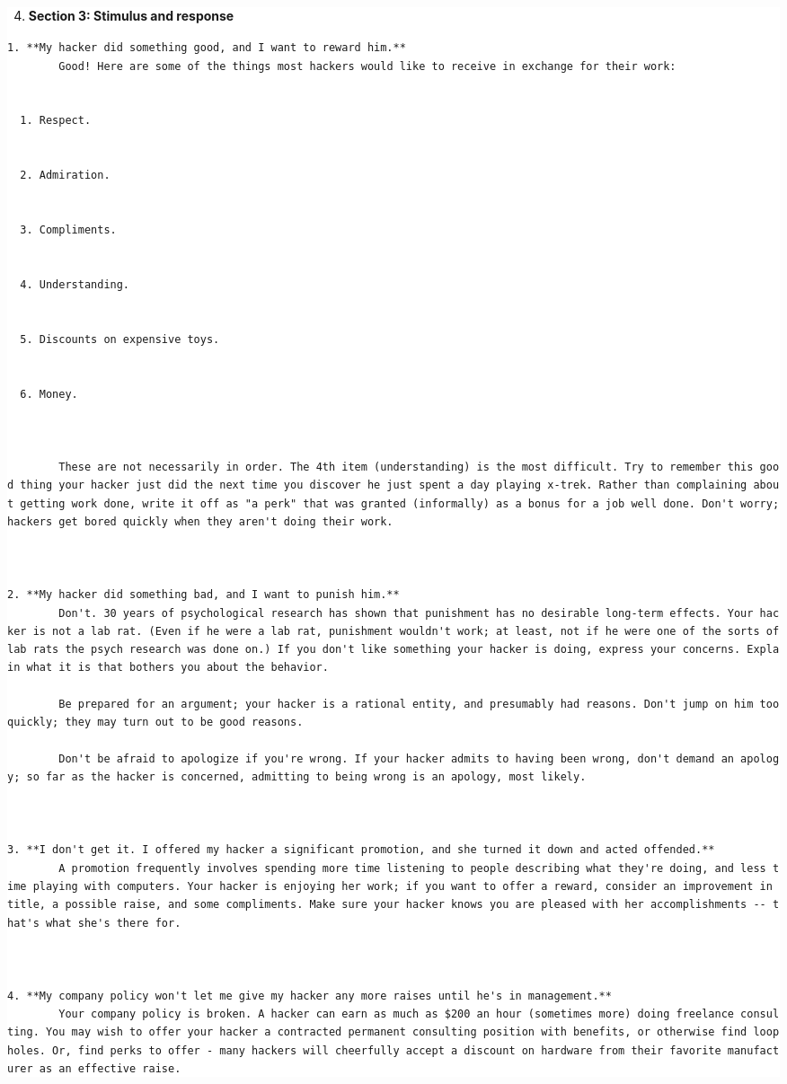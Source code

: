 


  4. **Section 3: Stimulus and response**
    
        
    1. **My hacker did something good, and I want to reward him.**
            Good! Here are some of the things most hackers would like to receive in exchange for their work:
            
                
      1. Respect.

                
      2. Admiration.

                
      3. Compliments.

                
      4. Understanding.

                
      5. Discounts on expensive toys.

                
      6. Money.

            
            
            These are not necessarily in order. The 4th item (understanding) is the most difficult. Try to remember this good thing your hacker just did the next time you discover he just spent a day playing x-trek. Rather than complaining about getting work done, write it off as "a perk" that was granted (informally) as a bonus for a job well done. Don't worry; hackers get bored quickly when they aren't doing their work.
        

        
    2. **My hacker did something bad, and I want to punish him.**
            Don't. 30 years of psychological research has shown that punishment has no desirable long-term effects. Your hacker is not a lab rat. (Even if he were a lab rat, punishment wouldn't work; at least, not if he were one of the sorts of lab rats the psych research was done on.) If you don't like something your hacker is doing, express your concerns. Explain what it is that bothers you about the behavior.
            
            Be prepared for an argument; your hacker is a rational entity, and presumably had reasons. Don't jump on him too quickly; they may turn out to be good reasons.
            
            Don't be afraid to apologize if you're wrong. If your hacker admits to having been wrong, don't demand an apology; so far as the hacker is concerned, admitting to being wrong is an apology, most likely.
        

        
    3. **I don't get it. I offered my hacker a significant promotion, and she turned it down and acted offended.**
            A promotion frequently involves spending more time listening to people describing what they're doing, and less time playing with computers. Your hacker is enjoying her work; if you want to offer a reward, consider an improvement in title, a possible raise, and some compliments. Make sure your hacker knows you are pleased with her accomplishments -- that's what she's there for. 
        

        
    4. **My company policy won't let me give my hacker any more raises until he's in management.**
            Your company policy is broken. A hacker can earn as much as $200 an hour (sometimes more) doing freelance consulting. You may wish to offer your hacker a contracted permanent consulting position with benefits, or otherwise find loopholes. Or, find perks to offer - many hackers will cheerfully accept a discount on hardware from their favorite manufacturer as an effective raise. 
        